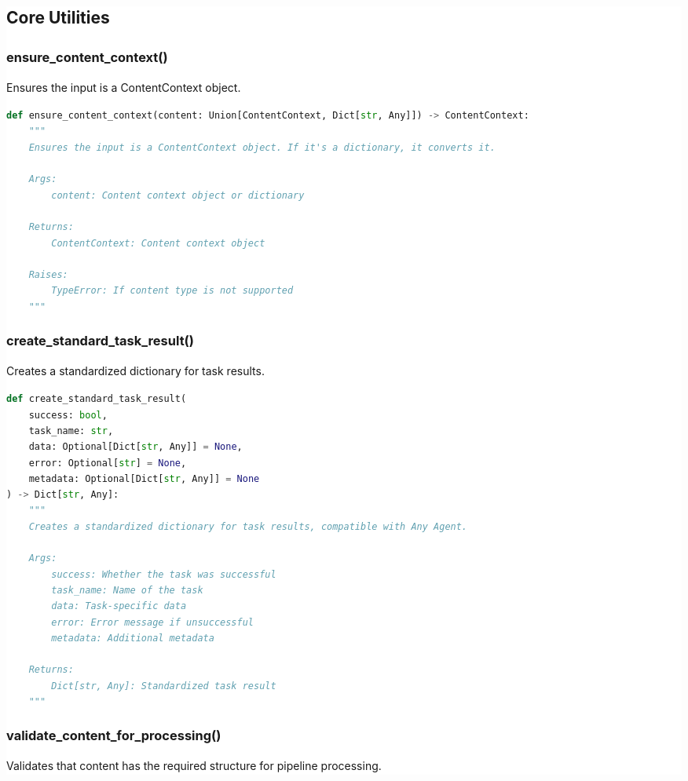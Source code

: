 ## Core Utilities

### ensure_content_context()

Ensures the input is a ContentContext object.

```python
def ensure_content_context(content: Union[ContentContext, Dict[str, Any]]) -> ContentContext:
    """
    Ensures the input is a ContentContext object. If it's a dictionary, it converts it.
    
    Args:
        content: Content context object or dictionary
        
    Returns:
        ContentContext: Content context object
        
    Raises:
        TypeError: If content type is not supported
    """
```

### create_standard_task_result()

Creates a standardized dictionary for task results.

```python
def create_standard_task_result(
    success: bool,
    task_name: str,
    data: Optional[Dict[str, Any]] = None,
    error: Optional[str] = None,
    metadata: Optional[Dict[str, Any]] = None
) -> Dict[str, Any]:
    """
    Creates a standardized dictionary for task results, compatible with Any Agent.
    
    Args:
        success: Whether the task was successful
        task_name: Name of the task
        data: Task-specific data
        error: Error message if unsuccessful
        metadata: Additional metadata
        
    Returns:
        Dict[str, Any]: Standardized task result
    """
```

### validate_content_for_processing()

Validates that content has the required structure for pipeline processing.
